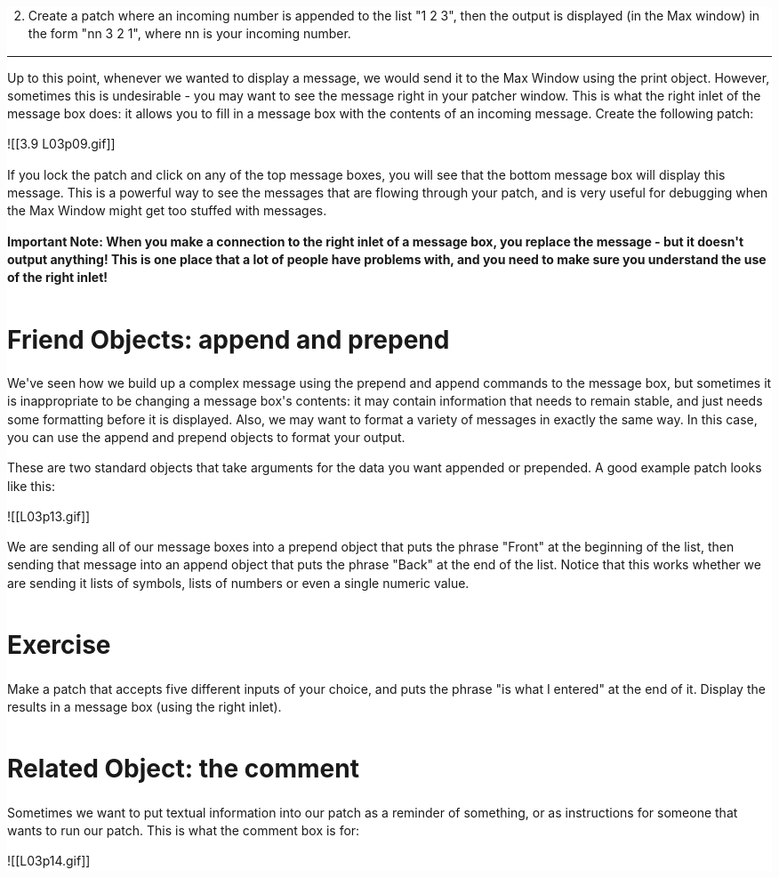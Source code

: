 2. Create a patch where an incoming number is appended to the list "1 2 3", then the output is displayed (in the Max window) in the form "nn 3 2 1", where nn is your incoming number.

---

Up to this point, whenever we wanted to display a message, we would send it to the Max Window using the print object. However, sometimes this is undesirable - you may want to see the message right in your patcher window. This is what the right inlet of the message box does: it allows you to fill in a message box with the contents of an incoming message. Create the following patch:


![[3.9 L03p09.gif]]


If you lock the patch and click on any of the top message boxes, you will see that the bottom message box will display this message. This is a powerful way to see the messages that are flowing through your patch, and is very useful for debugging when the Max Window might get too stuffed with messages.

**Important Note: When you make a connection to the right inlet of a message box, you replace the message - but it doesn't output anything! This is one place that a lot of people have problems with, and you need to make sure you understand the use of the right inlet!**

# Friend Objects: append and prepend

We've seen how we build up a complex message using the prepend and append commands to the message box, but sometimes it is inappropriate to be changing a message box's contents: it may contain information that needs to remain stable, and just needs some formatting before it is displayed. Also, we may want to format a variety of messages in exactly the same way. In this case, you can use the append and prepend objects to format your output.

These are two standard objects that take arguments for the data you want appended or prepended. A good example patch looks like this:


![[L03p13.gif]]

We are sending all of our message boxes into a prepend object that puts the phrase "Front" at the beginning of the list, then sending that message into an append object that puts the phrase "Back" at the end of the list. Notice that this works whether we are sending it lists of symbols, lists of numbers or even a single numeric value.

# Exercise

Make a patch that accepts five different inputs of your choice, and puts the phrase "is what I entered" at the end of it. Display the results in a message box (using the right inlet).

# Related Object: the comment

Sometimes we want to put textual information into our patch as a reminder of something, or as instructions for someone that wants to run our patch. This is what the comment box is for:

![[L03p14.gif]]

